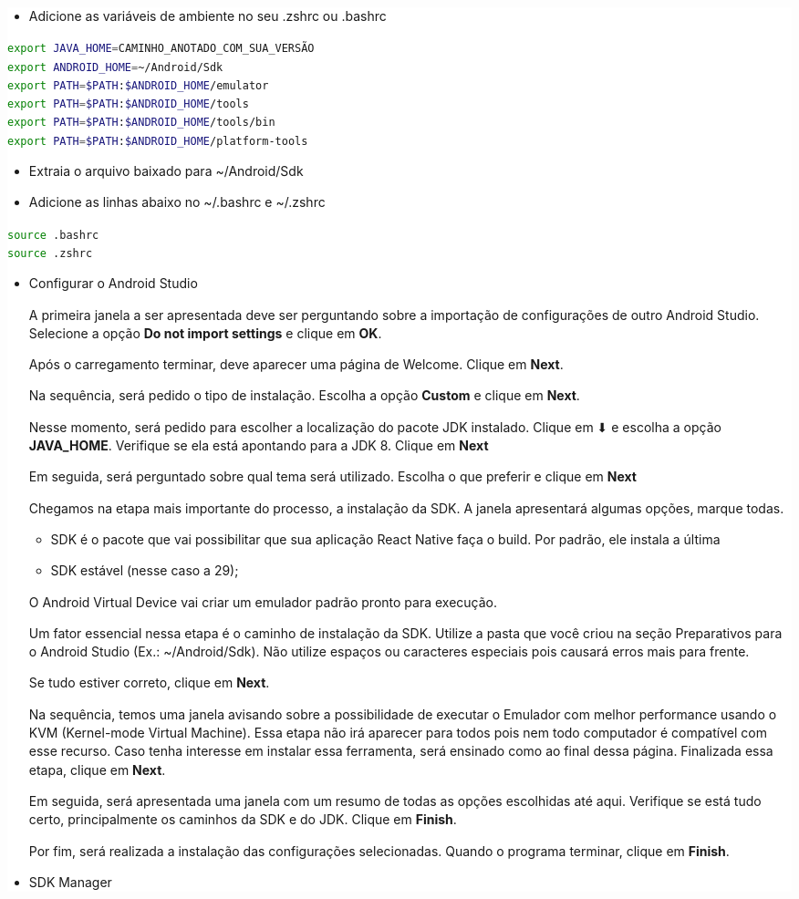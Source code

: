   * Adicione as variáveis de ambiente no seu .zshrc ou .bashrc
  ```bash
  export JAVA_HOME=CAMINHO_ANOTADO_COM_SUA_VERSÃO
  export ANDROID_HOME=~/Android/Sdk
  export PATH=$PATH:$ANDROID_HOME/emulator
  export PATH=$PATH:$ANDROID_HOME/tools
  export PATH=$PATH:$ANDROID_HOME/tools/bin
  export PATH=$PATH:$ANDROID_HOME/platform-tools
  ```
  * Extraia o arquivo baixado para ~/Android/Sdk
  
  * Adicione as linhas abaixo no ~/.bashrc e ~/.zshrc
  ```bash
  source .bashrc
  source .zshrc
  ```

* Configurar o Android Studio
  
  A primeira janela a ser apresentada deve ser perguntando sobre a importação de configurações de outro Android Studio. Selecione a opção **Do not import settings** e clique em **OK**.

  Após o carregamento terminar, deve aparecer uma página de Welcome. Clique em **Next**.

  Na sequência, será pedido o tipo de instalação. Escolha a opção **Custom** e clique em **Next**.

  Nesse momento, será pedido para escolher a localização do pacote JDK instalado. Clique em ⬇ e escolha a opção **JAVA_HOME**. Verifique se ela está apontando para a JDK 8. Clique em **Next**

  Em seguida, será perguntado sobre qual tema será utilizado. Escolha o que preferir e clique em **Next**

  Chegamos na etapa mais importante do processo, a instalação da SDK. A janela apresentará algumas opções, marque todas.

  - SDK é o pacote que vai possibilitar que sua aplicação React Native faça o build. Por padrão, ele instala a última 
  
  - SDK estável (nesse caso a 29);
  
  O Android Virtual Device vai criar um emulador padrão pronto para execução.

  Um fator essencial nessa etapa é o caminho de instalação da SDK. Utilize a pasta que você criou na seção Preparativos para o Android Studio (Ex.: ~/Android/Sdk). Não utilize espaços ou caracteres especiais pois causará erros mais para frente.

  Se tudo estiver correto, clique em **Next**.

  Na sequência, temos uma janela avisando sobre a possibilidade de executar o Emulador com melhor performance usando o KVM (Kernel-mode Virtual Machine). Essa etapa não irá aparecer para todos pois nem todo computador é compatível com esse recurso. Caso tenha interesse em instalar essa ferramenta, será ensinado como ao final dessa página. Finalizada essa etapa, clique em **Next**.

  Em seguida, será apresentada uma janela com um resumo de todas as opções escolhidas até aqui. Verifique se está tudo certo, principalmente os caminhos da SDK e do JDK. Clique em **Finish**.

  Por fim, será realizada a instalação das configurações selecionadas. Quando o programa terminar, clique em **Finish**.

* SDK Manager
  